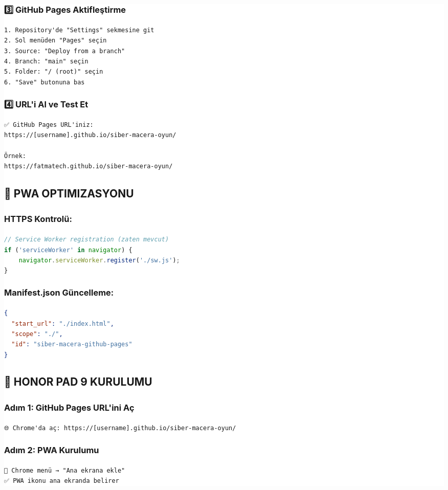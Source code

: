 ### **3️⃣ GitHub Pages Aktifleştirme**

```
1. Repository'de "Settings" sekmesine git
2. Sol menüden "Pages" seçin
3. Source: "Deploy from a branch"
4. Branch: "main" seçin
5. Folder: "/ (root)" seçin
6. "Save" butonuna bas
```

### **4️⃣ URL'i Al ve Test Et**

```
✅ GitHub Pages URL'iniz:
https://[username].github.io/siber-macera-oyun/

Örnek:
https://fatmatech.github.io/siber-macera-oyun/
```

## 🔧 **PWA OPTIMIZASYONU**

### **HTTPS Kontrolü:**
```javascript
// Service Worker registration (zaten mevcut)
if ('serviceWorker' in navigator) {
    navigator.serviceWorker.register('./sw.js');
}
```

### **Manifest.json Güncelleme:**
```json
{
  "start_url": "./index.html",
  "scope": "./",
  "id": "siber-macera-github-pages"
}
```

## 📱 **HONOR PAD 9 KURULUMU**

### **Adım 1: GitHub Pages URL'ini Aç**
```
🌐 Chrome'da aç: https://[username].github.io/siber-macera-oyun/
```

### **Adım 2: PWA Kurulumu**
```
📱 Chrome menü → "Ana ekrana ekle"
✅ PWA ikonu ana ekranda belirer
```

